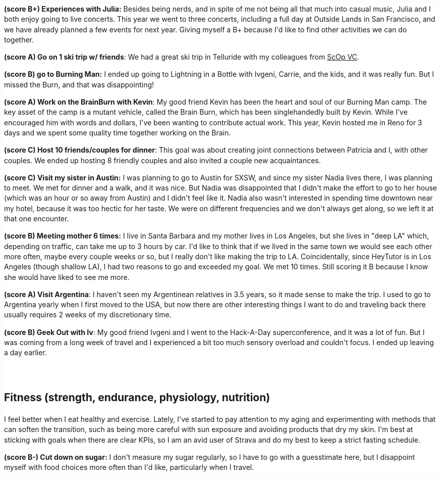 **(score B+) Experiences with Julia:** Besides being nerds, and in spite of me not being all that much into casual music, Julia and I both enjoy going to live concerts. This year we went to three concerts, including a full day at Outside Lands in San Francisco, and we have already planned a few events for next year. Giving myself a B+ because I'd like to find other activities we can do together.

**(score A) Go on 1 ski trip w/ friends**: We had a great ski trip in Telluride with my colleagues from [ScOp VC](https://www.scopvc.com/).

**(score B) go to Burning Man:** I ended up going to Lightning in a Bottle with Ivgeni, Carrie, and the kids, and it was really fun. But I missed the Burn, and that was disappointing!

**(score A) Work on the BrainBurn with Kevin**: My good friend Kevin has been the heart and soul of our Burning Man camp. The key asset of the camp is a mutant vehicle, called the Brain Burn, which has been singlehandedly built by Kevin. While I've encouraged him with words and dollars, I've been wanting to contribute actual work. This year, Kevin hosted me in Reno for 3 days and we spent some quality time together working on the Brain.

**(score C) Host 10 friends/couples for dinner**: This goal was about creating joint connections between Patricia and I, with other couples. We ended up hosting 8 friendly couples and also invited a couple new acquaintances.

**(score C) Visit my sister in Austin:** I was planning to go to Austin for SXSW, and since my sister Nadia lives there, I was planning to meet. We met for dinner and a walk, and it was nice. But Nadia was disappointed that I didn't make the effort to go to her house (which was an hour or so away from Austin) and I didn't feel like it. Nadia also wasn't interested in spending time downtown near my hotel, because it was too hectic for her taste. We were on different frequencies and we don't always get along, so we left it at that one encounter.

**(score B) Meeting mother 6 times:** I live in Santa Barbara and my mother lives in Los Angeles, but she lives in "deep LA" which, depending on traffic, can take me up to 3 hours by car. I'd like to think that if we lived in the same town we would see each other more often, maybe every couple weeks or so, but I really don't like making the trip to LA. Coincidentally, since HeyTutor is in Los Angeles (though shallow LA), I had two reasons to go and exceeded my goal. We met 10 times. Still scoring it B because I know she would have liked to see me more.

**(score A) Visit Argentina**: I haven't seen my Argentinean relatives in 3.5 years, so it made sense to make the trip. I used to go to Argentina yearly when I first moved to the USA, but now there are other interesting things I want to do and traveling back there usually requires 2 weeks of my discretionary time.

**(score B) Geek Out with Iv**: My good friend Ivgeni and I went to the Hack-A-Day superconference, and it was a lot of fun. But I was coming from a long week of travel and I experienced a bit too much sensory overload and couldn't focus. I ended up leaving a day earlier.

&nbsp; 

## Fitness (strength, endurance, physiology, nutrition)

I feel better when I eat healthy and exercise. Lately, I've started to pay attention to my aging and experimenting with methods that can soften the transition, such as being more careful with sun exposure and avoiding products that dry my skin. I'm best at sticking with goals when there are clear KPIs, so I am an avid user of Strava and do my best to keep a strict fasting schedule.

**(score B-) Cut down on sugar:** I don't measure my sugar regularly, so I have to go with a guesstimate here, but I disappoint myself with food choices more often than I'd like, particularly when I travel.
